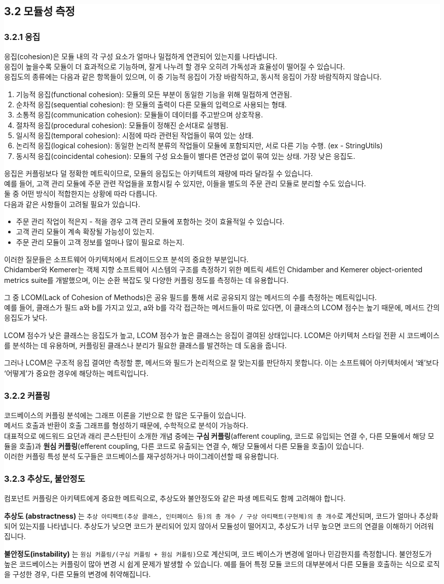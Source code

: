 ## 3.2 모듈성 측정

### 3.2.1 응집

응집(cohesion)은 모듈 내의 각 구성 요소가 얼마나 밀접하게 연관되어 있는지를 나타냅니다.  
응집이 높을수록 모듈이 더 효과적으로 기능하며, 잘게 나누려 할 경우 오히려 가독성과 효율성이 떨어질 수 있습니다.  
응집도의 종류에는 다음과 같은 항목들이 있으며, 이 중 기능적 응집이 가장 바람직하고, 동시적 응집이 가장 바람직하지 않습니다.

1. 기능적 응집(functional cohesion): 모듈의 모든 부분이 동일한 기능을 위해 밀접하게 연관됨.
2. 순차적 응집(sequential cohesion): 한 모듈의 출력이 다른 모듈의 입력으로 사용되는 형태.
3. 소통적 응집(communication cohesion): 모듈들이 데이터를 주고받으며 상호작용.
4. 절차적 응집(procedural cohesion): 모듈들이 정해진 순서대로 실행됨.
5. 일시적 응집(temporal cohesion): 시점에 따라 관련된 작업들이 묶여 있는 상태.
6. 논리적 응집(logical cohesion): 동일한 논리적 분류의 작업들이 모듈에 포함되지만, 서로 다른 기능 수행. (ex - StringUtils)
7. 동시적 응집(coincidental cohesion): 모듈의 구성 요소들이 별다른 연관성 없이 묶여 있는 상태. 가장 낮은 응집도.

응집은 커플링보다 덜 정확한 메트릭이므로, 모듈의 응집도는 아키텍트의 재량에 따라 달라질 수 있습니다.  
예를 들어, 고객 관리 모듈에 주문 관련 작업들을 포함시킬 수 있지만, 이들을 별도의 주문 관리 모듈로 분리할 수도 있습니다.  
둘 중 어떤 방식이 적합한지는 상황에 따라 다릅니다.  
다음과 같은 사항들이 고려될 필요가 있습니다.

- 주문 관리 작업이 적은지 - 적을 경우 고객 관리 모듈에 포함하는 것이 효율적일 수 있습니다.
- 고객 관리 모듈이 계속 확장될 가능성이 있는지.
- 주문 관리 모듈이 고객 정보를 얼마나 많이 필요로 하는지.

이러한 질문들은 소프트웨어 아키텍처에서 트레이드오프 분석의 중요한 부분입니다.  
Chidamber와 Kemerer는 객체 지향 소프트웨어 시스템의 구조를 측정하기 위한 메트릭 세트인 Chidamber and Kemerer object-oriented metrics suite를 개발했으며, 이는 순환 복잡도 및 다양한 커플링 정도를 측정하는 데 유용합니다.

그 중 LCOM(Lack of Cohesion of Methods)은 공유 필드를 통해 서로 공유되지 않는 메서드의 수를 측정하는 메트릭입니다.  
예를 들어, 클래스가 필드 a와 b를 가지고 있고, a와 b를 각각 접근하는 메서드들이 따로 있다면, 이 클래스의 LCOM 점수는 높기 때문에, 메서드 간의 응집도가 낮다.

LCOM 점수가 낮은 클래스는 응집도가 높고, LCOM 점수가 높은 클래스는 응집이 결여된 상태입니다. LCOM은 아키텍처 스타일 전환 시 코드베이스를 분석하는 데 유용하며, 커플링된 클래스나 분리가 필요한 클래스를 발견하는 데 도움을 줍니다.

그러나 LCOM은 구조적 응집 결여만 측정할 뿐, 메서드와 필드가 논리적으로 잘 맞는지를 판단하지 못합니다. 이는 소프트웨어 아키텍처에서 ‘왜’보다 ‘어떻게’가 중요한 경우에 해당하는 메트릭입니다.

### 3.2.2 커플링

코드베이스의 커플링 분석에는 그래프 이론을 기반으로 한 많은 도구들이 있습니다.  
메서드 호출과 반환이 호출 그래프를 형성하기 때문에, 수학적으로 분석이 가능하다.  
대표적으로 에드워드 요던과 래리 콘스탄틴이 소개한 개념 중에는 **구심 커플링**(afferent coupling, 코드로 유입되는 연결 수, 다른 모듈에서 해당 모듈을 호출)과 **원심 커플링**(efferent coupling, 다른 코드로 유출되는 연결 수, 해당 모듈에서 다른 모듈을 호출)이 있습니다.  
이러한 커플링 특성 분석 도구들은 코드베이스를 재구성하거나 마이그레이션할 때 유용합니다.

### 3.2.3 추상도, 불안정도

컴포넌트 커플링은 아키텍트에게 중요한 메트릭으로, 추상도와 불안정도와 같은 파생 메트릭도 함께 고려해야 합니다.

**추상도 (abstractness)** 는 `추상 아티팩트(추상 클래스, 인터페이스 등)의 총 개수 / 구상 아티팩트(구현체)의 총 개수`로 계산되며, 코드가 얼마나 추상화되어 있는지를 나타냅니다. 추상도가 낮으면 코드가 분리되어 있지 않아서 모듈성이 떨어지고, 추상도가 너무 높으면 코드의 연결을 이해하기 어려워집니다.

**불안정도(instability)** 는 `원심 커플링/(구심 커플링 + 원심 커플링)`으로 계산되며, 코드 베이스가 변경에 얼마나 민감한지를 측정합니다. 불안정도가 높은 코드베이스는 커플링이 많아 변경 시 쉽게 문제가 발생할 수 있습니다. 예를 들어 특정 모듈 코드의 대부분에서 다른 모듈을 호출하는 식으로 로직을 구성한 경우, 다른 모듈의 변경에 취약해집니다.
